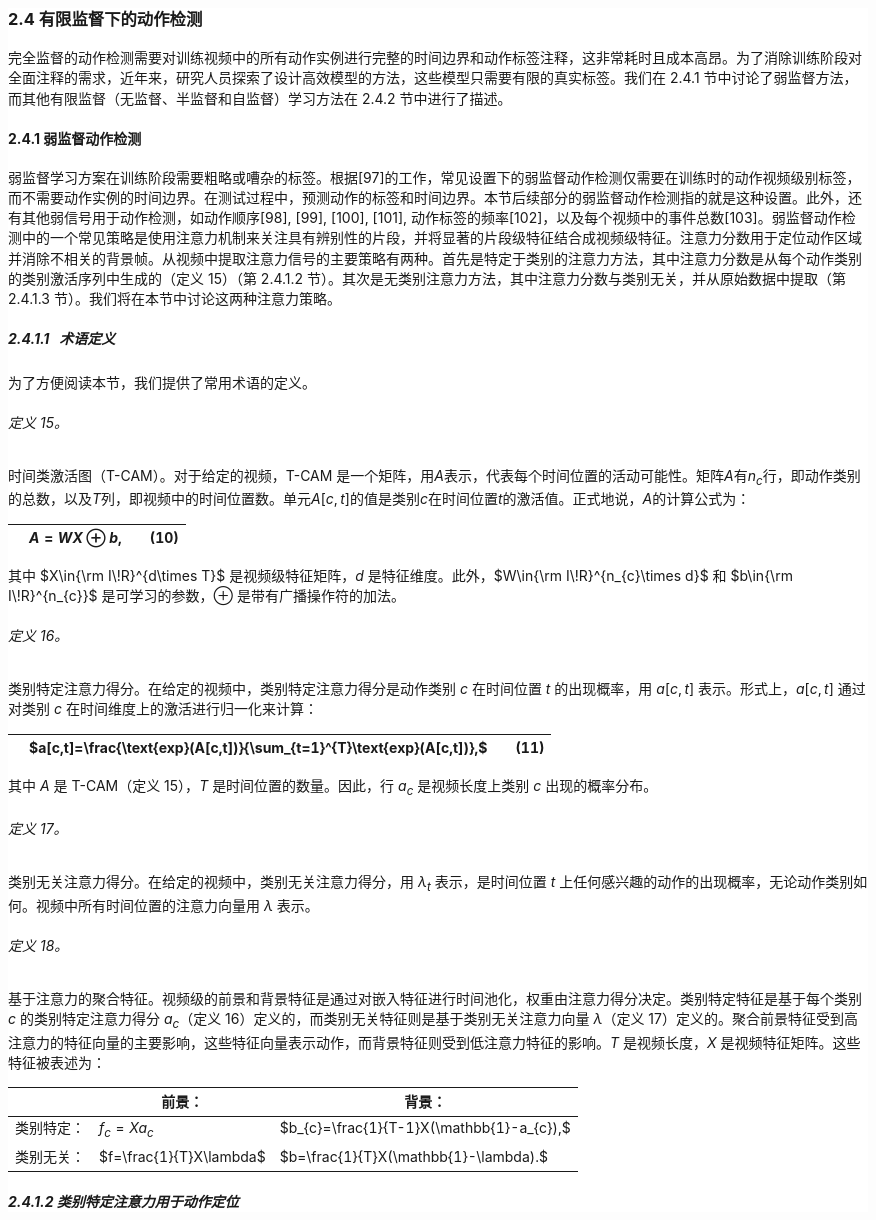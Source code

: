 ### 2.4 有限监督下的动作检测

完全监督的动作检测需要对训练视频中的所有动作实例进行完整的时间边界和动作标签注释，这非常耗时且成本高昂。为了消除训练阶段对全面注释的需求，近年来，研究人员探索了设计高效模型的方法，这些模型只需要有限的真实标签。我们在 2.4.1 节中讨论了弱监督方法，而其他有限监督（无监督、半监督和自监督）学习方法在 2.4.2 节中进行了描述。

#### 2.4.1 弱监督动作检测

弱监督学习方案在训练阶段需要粗略或嘈杂的标签。根据[97]的工作，常见设置下的弱监督动作检测仅需要在训练时的动作视频级别标签，而不需要动作实例的时间边界。在测试过程中，预测动作的标签和时间边界。本节后续部分的弱监督动作检测指的就是这种设置。此外，还有其他弱信号用于动作检测，如动作顺序[98], [99], [100], [101], 动作标签的频率[102]，以及每个视频中的事件总数[103]。弱监督动作检测中的一个常见策略是使用注意力机制来关注具有辨别性的片段，并将显著的片段级特征结合成视频级特征。注意力分数用于定位动作区域并消除不相关的背景帧。从视频中提取注意力信号的主要策略有两种。首先是特定于类别的注意力方法，其中注意力分数是从每个动作类别的类别激活序列中生成的（定义 15）（第 2.4.1.2 节）。其次是无类别注意力方法，其中注意力分数与类别无关，并从原始数据中提取（第 2.4.1.3 节）。我们将在本节中讨论这两种注意力策略。

##### 2.4.1.1   术语定义

为了方便阅读本节，我们提供了常用术语的定义。

###### 定义 15。

时间类激活图（T-CAM）。对于给定的视频，T-CAM 是一个矩阵，用$A$表示，代表每个时间位置的活动可能性。矩阵$A$有$n_{c}$行，即动作类别的总数，以及$T$列，即视频中的时间位置数。单元$A[c,t]$的值是类别$c$在时间位置$t$的激活值。正式地说，$A$的计算公式为：

|  | $A=WX\oplus b,$ |  | (10) |
| --- | --- | --- | --- |

其中 $X\in{\rm I\!R}^{d\times T}$ 是视频级特征矩阵，$d$ 是特征维度。此外，$W\in{\rm I\!R}^{n_{c}\times d}$ 和 $b\in{\rm I\!R}^{n_{c}}$ 是可学习的参数，$\oplus$ 是带有广播操作符的加法。

###### 定义 16。

类别特定注意力得分。在给定的视频中，类别特定注意力得分是动作类别 $c$ 在时间位置 $t$ 的出现概率，用 $a[c,t]$ 表示。形式上，$a[c,t]$ 通过对类别 $c$ 在时间维度上的激活进行归一化来计算：

|  | $a[c,t]=\frac{\text{exp}(A[c,t])}{\sum_{t=1}^{T}\text{exp}(A[c,t])},$ |  | (11) |
| --- | --- | --- | --- |

其中 $A$ 是 T-CAM（定义 15），$T$ 是时间位置的数量。因此，行 $a_{c}$ 是视频长度上类别 $c$ 出现的概率分布。

###### 定义 17。

类别无关注意力得分。在给定的视频中，类别无关注意力得分，用 $\lambda_{t}$ 表示，是时间位置 $t$ 上任何感兴趣的动作的出现概率，无论动作类别如何。视频中所有时间位置的注意力向量用 $\lambda$ 表示。

###### 定义 18。

基于注意力的聚合特征。视频级的前景和背景特征是通过对嵌入特征进行时间池化，权重由注意力得分决定。类别特定特征是基于每个类别 $c$ 的类别特定注意力得分 $a_{c}$（定义 16）定义的，而类别无关特征则是基于类别无关注意力向量 $\lambda$（定义 17）定义的。聚合前景特征受到高注意力的特征向量的主要影响，这些特征向量表示动作，而背景特征则受到低注意力特征的影响。$T$ 是视频长度，$X$ 是视频特征矩阵。这些特征被表述为：

|  | 前景： | 背景： |
| --- | --- | --- |
| 类别特定： | $f_{c}=Xa_{c}$ | $b_{c}=\frac{1}{T-1}X(\mathbb{1}-a_{c}),$ |
| 类别无关： | $f=\frac{1}{T}X\lambda$ | $b=\frac{1}{T}X(\mathbb{1}-\lambda).$ |

##### 2.4.1.2 类别特定注意力用于动作定位
